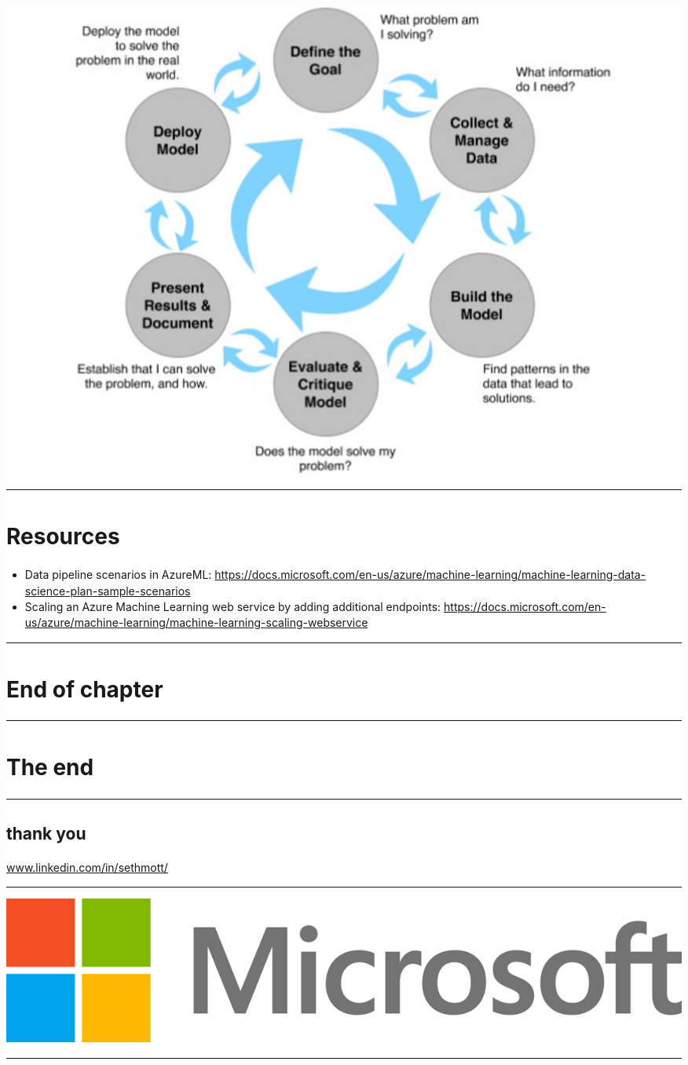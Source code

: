 <div style="text-align:center"><img src ="./images/data-science-workflow.jpg" width="700"/></div>

--------------------------------------------------------------------------------

# Resources

- Data pipeline scenarios in AzureML: https://docs.microsoft.com/en-us/azure/machine-learning/machine-learning-data-science-plan-sample-scenarios
- Scaling an Azure Machine Learning web service by adding additional endpoints: https://docs.microsoft.com/en-us/azure/machine-learning/machine-learning-scaling-webservice

--------------------------------------------------------------------------------

# End of chapter

--------------------------------------------------------------------------------

# The end

--------------------------------------------------------------------------------

## thank you
www.linkedin.com/in/sethmott/

--------------------------------------------------------------------------------

<div style="text-align:center"><img src ="./images/microsoft-logo-white.jpg" /></div>

--------------------------------------------------------------------------------
